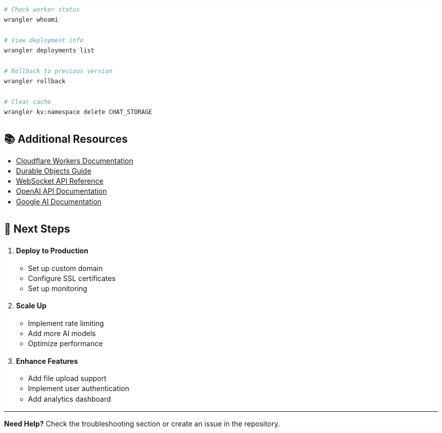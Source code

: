 ```bash
# Check worker status
wrangler whoami

# View deployment info
wrangler deployments list

# Rollback to previous version
wrangler rollback

# Clear cache
wrangler kv:namespace delete CHAT_STORAGE
```

## 📚 Additional Resources

- [Cloudflare Workers Documentation](https://developers.cloudflare.com/workers/)
- [Durable Objects Guide](https://developers.cloudflare.com/workers/learning/using-durable-objects/)
- [WebSocket API Reference](https://developers.cloudflare.com/workers/runtime-apis/websockets/)
- [OpenAI API Documentation](https://platform.openai.com/docs)
- [Google AI Documentation](https://ai.google.dev/docs)

## 🎯 Next Steps

1. **Deploy to Production**

   - Set up custom domain
   - Configure SSL certificates
   - Set up monitoring

2. **Scale Up**

   - Implement rate limiting
   - Add more AI models
   - Optimize performance

3. **Enhance Features**
   - Add file upload support
   - Implement user authentication
   - Add analytics dashboard

---

**Need Help?** Check the troubleshooting section or create an issue in the repository.
